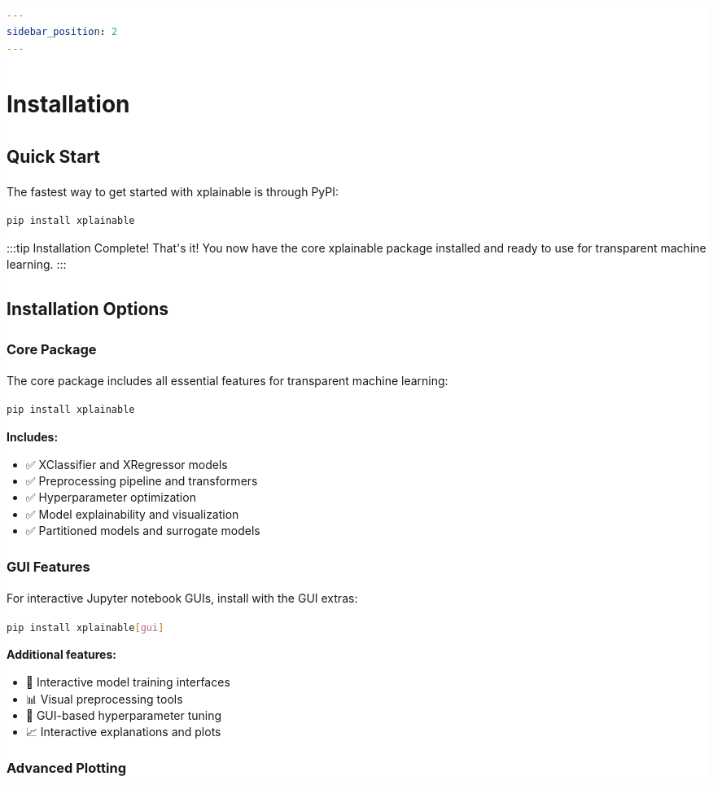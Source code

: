 ```yaml
---
sidebar_position: 2
---
```


# Installation

## Quick Start

The fastest way to get started with xplainable is through PyPI:

```bash
pip install xplainable
```

:::tip Installation Complete!
That's it! You now have the core xplainable package installed and ready to use for transparent machine learning.
:::

## Installation Options

### Core Package

The core package includes all essential features for transparent machine learning:

```bash
pip install xplainable
```

**Includes:**
- ✅ XClassifier and XRegressor models
- ✅ Preprocessing pipeline and transformers
- ✅ Hyperparameter optimization
- ✅ Model explainability and visualization
- ✅ Partitioned models and surrogate models

### GUI Features

For interactive Jupyter notebook GUIs, install with the GUI extras:

```bash
pip install xplainable[gui]
```

**Additional features:**
- 🎯 Interactive model training interfaces
- 📊 Visual preprocessing tools
- 🔧 GUI-based hyperparameter tuning
- 📈 Interactive explanations and plots

### Advanced Plotting
